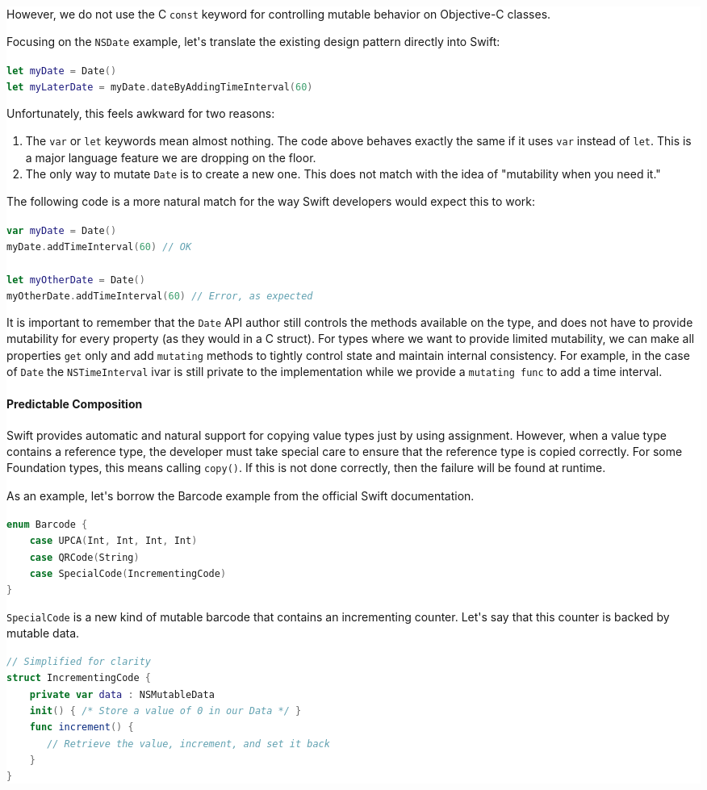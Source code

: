 However, we do not use the C `const` keyword for controlling mutable behavior on Objective-C classes.

Focusing on the `NSDate` example, let's translate the existing design pattern directly into Swift:

```swift
let myDate = Date()
let myLaterDate = myDate.dateByAddingTimeInterval(60)
```

Unfortunately, this feels awkward for two reasons:

1. The `var` or `let` keywords mean almost nothing. The code above behaves exactly the same if it uses `var` instead of `let`. This is a major language feature we are dropping on the floor.
2. The only way to mutate `Date` is to create a new one. This does not match with the idea of "mutability when you need it."

The following code is a more natural match for the way Swift developers would expect this to work:

```swift
var myDate = Date()
myDate.addTimeInterval(60) // OK

let myOtherDate = Date()
myOtherDate.addTimeInterval(60) // Error, as expected
```

It is important to remember that the `Date` API author still controls the methods available on the type, and does not have to provide mutability for every property (as they would in a C struct). For types where we want to provide limited mutability, we can make all properties `get` only and add `mutating` methods to tightly control state and maintain internal consistency. For example, in the case of `Date` the `NSTimeInterval` ivar is still private to the implementation while we provide a `mutating func` to add a time interval.

#### Predictable Composition

Swift provides automatic and natural support for copying value types just by using assignment. However, when a value type contains a reference type, the developer must take special care to ensure that the reference type is copied correctly. For some Foundation types, this means calling `copy()`. If this is not done correctly, then the failure will be found at runtime.

As an example, let's borrow the Barcode example from the official Swift documentation.

```swift
enum Barcode {
    case UPCA(Int, Int, Int, Int)
    case QRCode(String)
    case SpecialCode(IncrementingCode)
}
```

`SpecialCode` is a new kind of mutable barcode that contains an incrementing counter. Let's say that this counter is backed by mutable data.

```swift
// Simplified for clarity
struct IncrementingCode {
    private var data : NSMutableData
    init() { /* Store a value of 0 in our Data */ }
    func increment() {
       // Retrieve the value, increment, and set it back
    }
}
```
